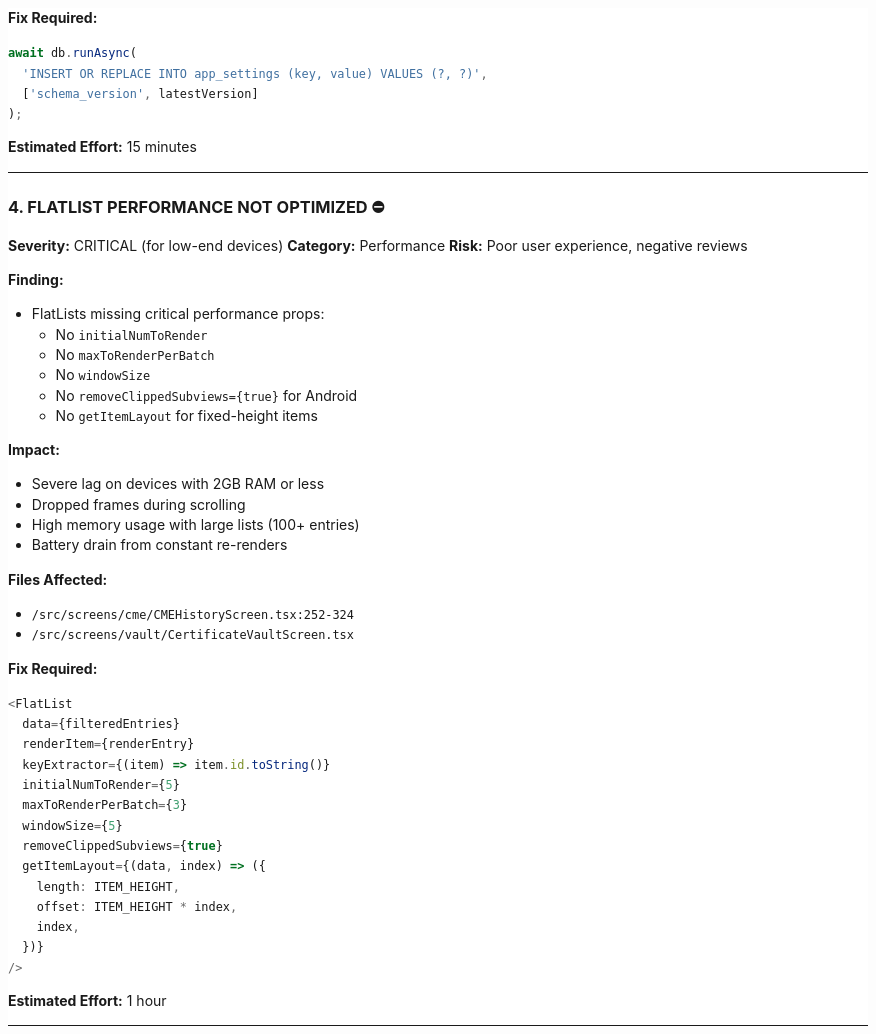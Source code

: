 **Fix Required:**
```typescript
await db.runAsync(
  'INSERT OR REPLACE INTO app_settings (key, value) VALUES (?, ?)',
  ['schema_version', latestVersion]
);
```

**Estimated Effort:** 15 minutes

---

### 4. FLATLIST PERFORMANCE NOT OPTIMIZED ⛔
**Severity:** CRITICAL (for low-end devices)
**Category:** Performance
**Risk:** Poor user experience, negative reviews

**Finding:**
- FlatLists missing critical performance props:
  - No `initialNumToRender`
  - No `maxToRenderPerBatch`
  - No `windowSize`
  - No `removeClippedSubviews={true}` for Android
  - No `getItemLayout` for fixed-height items

**Impact:**
- Severe lag on devices with 2GB RAM or less
- Dropped frames during scrolling
- High memory usage with large lists (100+ entries)
- Battery drain from constant re-renders

**Files Affected:**
- `/src/screens/cme/CMEHistoryScreen.tsx:252-324`
- `/src/screens/vault/CertificateVaultScreen.tsx`

**Fix Required:**
```typescript
<FlatList
  data={filteredEntries}
  renderItem={renderEntry}
  keyExtractor={(item) => item.id.toString()}
  initialNumToRender={5}
  maxToRenderPerBatch={3}
  windowSize={5}
  removeClippedSubviews={true}
  getItemLayout={(data, index) => ({
    length: ITEM_HEIGHT,
    offset: ITEM_HEIGHT * index,
    index,
  })}
/>
```

**Estimated Effort:** 1 hour

---